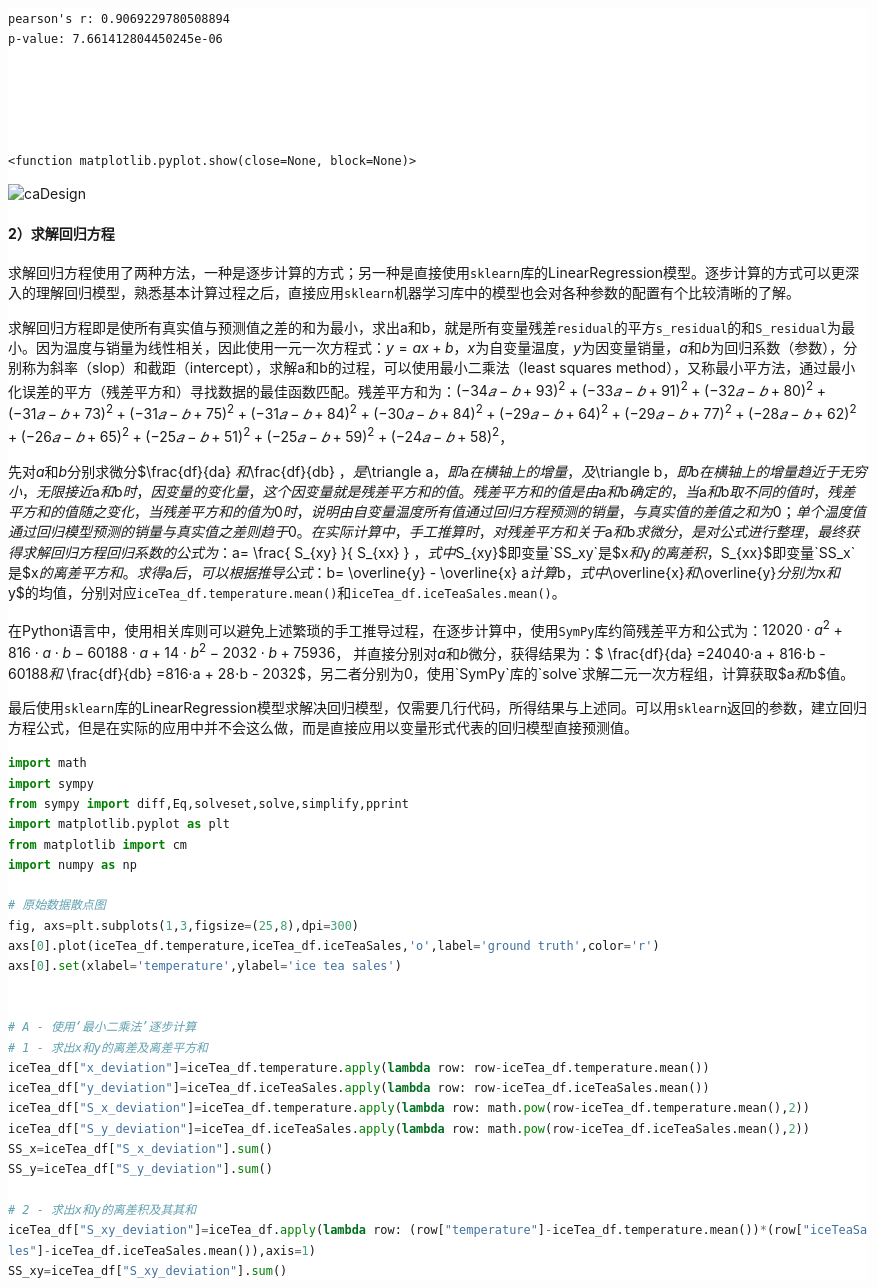     pearson's r: 0.9069229780508894 
    p-value: 7.661412804450245e-06
    




    <function matplotlib.pyplot.show(close=None, block=None)>




<img src="./imgs/2_1_4/output_13_2.png" height='auto' width='auto' title="caDesign">    
    


#### 2）求解回归方程

求解回归方程使用了两种方法，一种是逐步计算的方式；另一种是直接使用`sklearn`库的LinearRegression模型。逐步计算的方式可以更深入的理解回归模型，熟悉基本计算过程之后，直接应用`sklearn`机器学习库中的模型也会对各种参数的配置有个比较清晰的了解。

求解回归方程即是使所有真实值与预测值之差的和为最小，求出a和b，就是所有变量残差`residual`的平方`s_residual`的和`S_residual`为最小。因为温度与销量为线性相关，因此使用一元一次方程式：$y=ax+b$，$x$为自变量温度，$y$为因变量销量，$a$和$b$为回归系数（参数），分别称为斜率（slop）和截距（intercept），求解a和b的过程，可以使用最小二乘法（least squares method），又称最小平方法，通过最小化误差的平方（残差平方和）寻找数据的最佳函数匹配。残差平方和为：$(−34𝑎−𝑏+93)^{2} +(−33𝑎−𝑏+91)^{2}+(−32𝑎−𝑏+80)^{2}+(−31𝑎−𝑏+73)^{2}+(−31𝑎−𝑏+75)^{2}+(−31𝑎−𝑏+84)^{2}+(−30𝑎−𝑏+84)^{2}+(−29𝑎−𝑏+64)^{2}+(−29𝑎−𝑏+77)^{2}+(−28𝑎−𝑏+62)^{2}+(−26𝑎−𝑏+65)^{2}+(−25𝑎−𝑏+51)^{2}+(−25𝑎−𝑏+59)^{2}+(−24𝑎−𝑏+58)^{2}$， 

先对$a$和$b$分别求微分$\frac{df}{da} $和$\frac{df}{db} $，是$\triangle a$，即$a$在横轴上的增量，及$\triangle b$，即$b$在横轴上的增量趋近于无穷小，无限接近$a$和$b$时，因变量的变化量，这个因变量就是残差平方和的值。残差平方和的值是由$a$和$b$确定的，当$a$和$b$取不同的值时，残差平方和的值随之变化，当残差平方和的值为0时，说明由自变量温度所有值通过回归方程预测的销量，与真实值的差值之和为0；单个温度值通过回归模型预测的销量与真实值之差则趋于0。在实际计算中，手工推算时，对残差平方和关于$a$和$b$求微分，是对公式进行整理，最终获得求解回归方程回归系数的公式为：$a= \frac{ S_{xy} }{ S_{xx} } $，式中$S_{xy}$即变量`SS_xy`是$x$和$y$的离差积，$S_{xx}$即变量`SS_x`是$x$的离差平方和。求得$a$后，可以根据推导公式：$b= \overline{y} - \overline{x} a$计算$b$，式中$\overline{x}$和$\overline{y}$分别为$x$和$y$的均值，分别对应`iceTea_df.temperature.mean()`和`iceTea_df.iceTeaSales.mean()`。

在Python语言中，使用相关库则可以避免上述繁琐的手工推导过程，在逐步计算中，使用`SymPy`库约简残差平方和公式为：$12020⋅a^{2}   + 816⋅a⋅b - 60188⋅a + 14⋅b^{2}  - 2032⋅b + 75936$， 并直接分别对$a$和$b$微分，获得结果为：$ \frac{df}{da} =24040⋅a + 816⋅b - 60188$和$ \frac{df}{db} =816⋅a + 28⋅b - 2032$，另二者分别为0，使用`SymPy`库的`solve`求解二元一次方程组，计算获取$a$和$b$值。

最后使用`sklearn`库的LinearRegression模型求解决回归模型，仅需要几行代码，所得结果与上述同。可以用`sklearn`返回的参数，建立回归方程公式，但是在实际的应用中并不会这么做，而是直接应用以变量形式代表的回归模型直接预测值。


```python
import math
import sympy
from sympy import diff,Eq,solveset,solve,simplify,pprint
import matplotlib.pyplot as plt
from matplotlib import cm
import numpy as np

# 原始数据散点图
fig, axs=plt.subplots(1,3,figsize=(25,8),dpi=300)
axs[0].plot(iceTea_df.temperature,iceTea_df.iceTeaSales,'o',label='ground truth',color='r')
axs[0].set(xlabel='temperature',ylabel='ice tea sales')


# A - 使用‘最小二乘法’逐步计算
# 1 - 求出x和y的离差及离差平方和
iceTea_df["x_deviation"]=iceTea_df.temperature.apply(lambda row: row-iceTea_df.temperature.mean())
iceTea_df["y_deviation"]=iceTea_df.iceTeaSales.apply(lambda row: row-iceTea_df.iceTeaSales.mean())
iceTea_df["S_x_deviation"]=iceTea_df.temperature.apply(lambda row: math.pow(row-iceTea_df.temperature.mean(),2))
iceTea_df["S_y_deviation"]=iceTea_df.iceTeaSales.apply(lambda row: math.pow(row-iceTea_df.iceTeaSales.mean(),2))
SS_x=iceTea_df["S_x_deviation"].sum()
SS_y=iceTea_df["S_y_deviation"].sum()

# 2 - 求出x和y的离差积及其其和
iceTea_df["S_xy_deviation"]=iceTea_df.apply(lambda row: (row["temperature"]-iceTea_df.temperature.mean())*(row["iceTeaSales"]-iceTea_df.iceTeaSales.mean()),axis=1)
SS_xy=iceTea_df["S_xy_deviation"].sum()
```